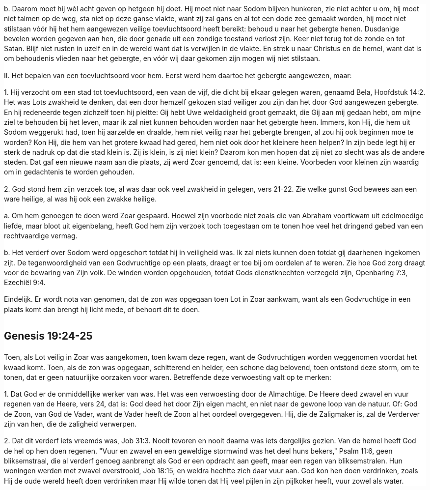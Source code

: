 b. Daarom moet hij wèl acht geven op hetgeen hij doet. Hij moet niet naar Sodom blijven hunkeren, zie niet achter u om, hij moet niet talmen op de weg, sta niet op deze ganse vlakte, want zij zal gans en al tot een dode zee gemaakt worden, hij moet niet stilstaan vóór hij het hem aangewezen veilige toevluchtsoord heeft bereikt: behoud u naar het gebergte henen. Dusdanige bevelen worden gegeven aan hen, die door genade uit een zondige toestand verlost zijn. Keer niet terug tot de zonde en tot Satan. Blijf niet rusten in uzelf en in de wereld want dat is verwijlen in de vlakte. En strek u naar Christus en de hemel, want dat is om behoudenis vlieden naar het gebergte, en vóór wij daar gekomen zijn mogen wij niet stilstaan.

II. Het bepalen van een toevluchtsoord voor hem. Eerst werd hem daartoe het gebergte aangewezen, maar: 

1\. Hij verzocht om een stad tot toevluchtsoord, een vaan de vijf, die dicht bij elkaar gelegen waren, genaamd Bela, Hoofdstuk 14:2. Het was Lots zwakheid te denken, dat een door hemzelf gekozen stad veiliger zou zijn dan het door God aangewezen gebergte. En hij redeneerde tegen zichzelf toen hij pleitte: Gij hebt Uwe weldadigheid groot gemaakt, die Gij aan mij gedaan hebt, om mijne ziel te behouden bij het leven, maar ik zal niet kunnen behouden worden naar het gebergte heen. Immers, kon Hij, die hem uit Sodom weggerukt had, toen hij aarzelde en draalde, hem niet veilig naar het gebergte brengen, al zou hij ook beginnen moe te worden? Kon Hij, die hem van het grotere kwaad had gered, hem niet ook door het kleinere heen helpen? In zijn bede legt hij er sterk de nadruk op dat die stad klein is. Zij is klein, is zij niet klein? Daarom kon men hopen dat zij niet zo slecht was als de andere steden. Dat gaf een nieuwe naam aan die plaats, zij werd Zoar genoemd, dat is: een kleine. Voorbeden voor kleinen zijn waardig om in gedachtenis te worden gehouden.

2\. God stond hem zijn verzoek toe, al was daar ook veel zwakheid in gelegen, vers 21-22. Zie welke gunst God bewees aan een ware heilige, al was hij ook een zwakke heilige.

a. Om hem genoegen te doen werd Zoar gespaard. Hoewel zijn voorbede niet zoals die van Abraham voortkwam uit edelmoedige liefde, maar bloot uit eigenbelang, heeft God hem zijn verzoek toch toegestaan om te tonen hoe veel het dringend gebed van een rechtvaardige vermag.

b. Het verderf over Sodom werd opgeschort totdat hij in veiligheid was. Ik zal niets kunnen doen totdat gij daarhenen ingekomen zijt. De tegenwoordigheid van een Godvruchtige op een plaats, draagt er toe bij om oordelen af te weren. Zie hoe God zorg draagt voor de bewaring van Zijn volk. De winden worden opgehouden, totdat Gods dienstknechten verzegeld zijn, Openbaring 7:3, Ezechiël 9:4. 

Eindelijk. Er wordt nota van genomen, dat de zon was opgegaan toen Lot in Zoar aankwam, want als een Godvruchtige in een plaats komt dan brengt hij licht mede, of behoort dit te doen.

## Genesis 19:24-25 

Toen, als Lot veilig in Zoar was aangekomen, toen kwam deze regen, want de Godvruchtigen worden weggenomen voordat het kwaad komt. Toen, als de zon was opgegaan, schitterend en helder, een schone dag belovend, toen ontstond deze storm, om te tonen, dat er geen natuurlijke oorzaken voor waren. Betreffende deze verwoesting valt op te merken: 

1\. Dat God er de onmiddellijke werker van was. Het was een verwoesting door de Almachtige. De Heere deed zwavel en vuur regenen van de Heere, vers 24, dat is: God deed het door Zijn eigen macht, en niet naar de gewone loop van de natuur. Of: God de Zoon, van God de Vader, want de Vader heeft de Zoon al het oordeel overgegeven. Hij, die de Zaligmaker is, zal de Verderver zijn van hen, die de zaligheid verwerpen.

2\. Dat dit verderf iets vreemds was, Job 31:3. Nooit tevoren en nooit daarna was iets dergelijks gezien. Van de hemel heeft God de hel op hen doen regenen. "Vuur en zwavel en een geweldige stormwind was het deel huns bekers," Psalm 11:6, geen bliksemstraal, die al verderf genoeg aanbrengt als God er een opdracht aan geeft, maar een regen van bliksemstralen. Hun woningen werden met zwavel overstrooid, Job 18:15, en weldra hechtte zich daar vuur aan. God kon hen doen verdrinken, zoals Hij de oude wereld heeft doen verdrinken maar Hij wilde tonen dat Hij veel pijlen in zijn pijlkoker heeft, vuur zowel als water.
